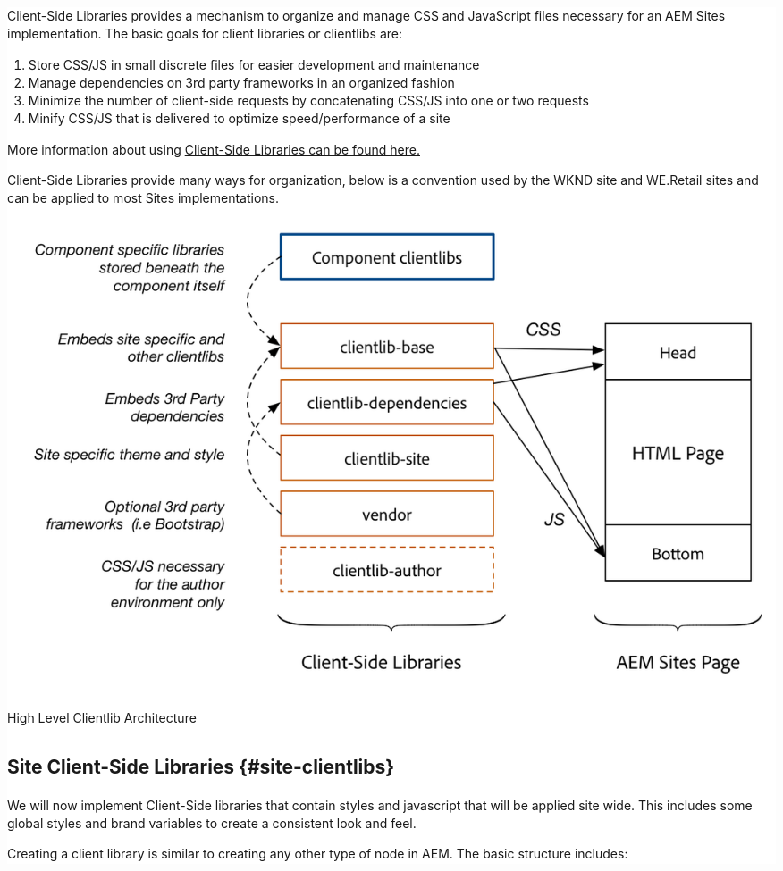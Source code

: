Client-Side Libraries provides a mechanism to organize and manage CSS and JavaScript files necessary for an AEM Sites implementation. The basic goals for client libraries or clientlibs are:

1. Store CSS/JS in small discrete files for easier development and maintenance
1. Manage dependencies on 3rd party frameworks in an organized fashion
1. Minimize the number of client-side requests by concatenating CSS/JS into one or two requests
1. Minify CSS/JS that is delivered to optimize speed/performance of a site

More information about using [Client-Side Libraries can be found here.](https://helpx.adobe.com/experience-manager/6-4/sites/developing/using/clientlibs.html)

Client-Side Libraries provide many ways for organization, below is a convention used by the WKND site and WE.Retail sites and can be applied to most Sites implementations.

![clientlib architecture](assets/wknd-clientlibs.png)

High Level Clientlib Architecture

## Site Client-Side Libraries {#site-clientlibs}

We will now implement Client-Side libraries that contain styles and javascript that will be applied site wide. This includes some global styles and brand variables to create a consistent look and feel.

Creating a client library is similar to creating any other type of node in AEM. The basic structure includes:
